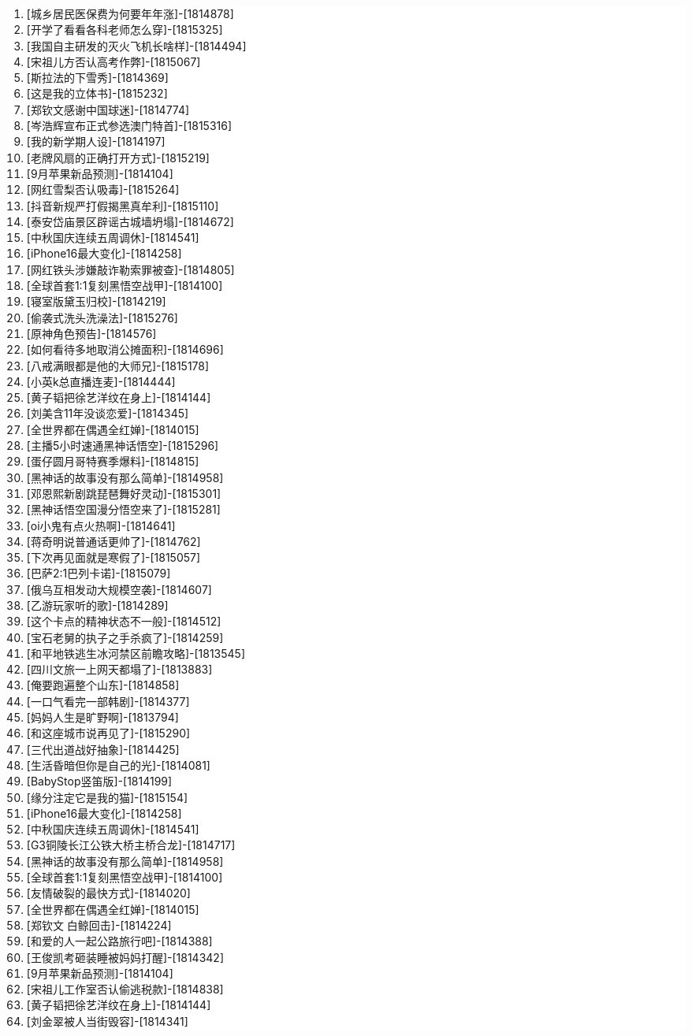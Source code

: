 1. [城乡居民医保费为何要年年涨]-[1814878]
1. [开学了看看各科老师怎么穿]-[1815325]
1. [我国自主研发的灭火飞机长啥样]-[1814494]
1. [宋祖儿方否认高考作弊]-[1815067]
1. [斯拉法的下雪秀]-[1814369]
1. [这是我的立体书]-[1815232]
1. [郑钦文感谢中国球迷]-[1814774]
1. [岑浩辉宣布正式参选澳门特首]-[1815316]
1. [我的新学期人设]-[1814197]
1. [老牌风扇的正确打开方式]-[1815219]
1. [9月苹果新品预测]-[1814104]
1. [网红雪梨否认吸毒]-[1815264]
1. [抖音新规严打假揭黑真牟利]-[1815110]
1. [泰安岱庙景区辟谣古城墙坍塌]-[1814672]
1. [中秋国庆连续五周调休]-[1814541]
1. [iPhone16最大变化]-[1814258]
1. [网红铁头涉嫌敲诈勒索罪被查]-[1814805]
1. [全球首套1:1复刻黑悟空战甲]-[1814100]
1. [寝室版黛玉归校]-[1814219]
1. [偷袭式洗头洗澡法]-[1815276]
1. [原神角色预告]-[1814576]
1. [如何看待多地取消公摊面积]-[1814696]
1. [八戒满眼都是他的大师兄]-[1815178]
1. [小英k总直播连麦]-[1814444]
1. [黄子韬把徐艺洋纹在身上]-[1814144]
1. [刘美含11年没谈恋爱]-[1814345]
1. [全世界都在偶遇全红婵]-[1814015]
1. [主播5小时速通黑神话悟空]-[1815296]
1. [蛋仔圆月哥特赛季爆料]-[1814815]
1. [黑神话的故事没有那么简单]-[1814958]
1. [邓恩熙新剧跳琵琶舞好灵动]-[1815301]
1. [黑神话悟空国漫分悟空来了]-[1815281]
1. [oi小鬼有点火热啊]-[1814641]
1. [蒋奇明说普通话更帅了]-[1814762]
1. [下次再见面就是寒假了]-[1815057]
1. [巴萨2:1巴列卡诺]-[1815079]
1. [俄乌互相发动大规模空袭]-[1814607]
1. [乙游玩家听的歌]-[1814289]
1. [这个卡点的精神状态不一般]-[1814512]
1. [宝石老舅的执子之手杀疯了]-[1814259]
1. [和平地铁逃生冰河禁区前瞻攻略]-[1813545]
1. [四川文旅一上网天都塌了]-[1813883]
1. [俺要跑遍整个山东]-[1814858]
1. [一口气看完一部韩剧]-[1814377]
1. [妈妈人生是旷野啊]-[1813794]
1. [和这座城市说再见了]-[1815290]
1. [三代出道战好抽象]-[1814425]
1. [生活昏暗但你是自己的光]-[1814081]
1. [BabyStop竖笛版]-[1814199]
1. [缘分注定它是我的猫]-[1815154]
1. [iPhone16最大变化]-[1814258]
1. [中秋国庆连续五周调休]-[1814541]
1. [G3铜陵长江公铁大桥主桥合龙]-[1814717]
1. [黑神话的故事没有那么简单]-[1814958]
1. [全球首套1:1复刻黑悟空战甲]-[1814100]
1. [友情破裂的最快方式]-[1814020]
1. [全世界都在偶遇全红婵]-[1814015]
1. [郑钦文 白鲸回击]-[1814224]
1. [和爱的人一起公路旅行吧]-[1814388]
1. [王俊凯考砸装睡被妈妈打醒]-[1814342]
1. [9月苹果新品预测]-[1814104]
1. [宋祖儿工作室否认偷逃税款]-[1814838]
1. [黄子韬把徐艺洋纹在身上]-[1814144]
1. [刘金翠被人当街毁容]-[1814341]